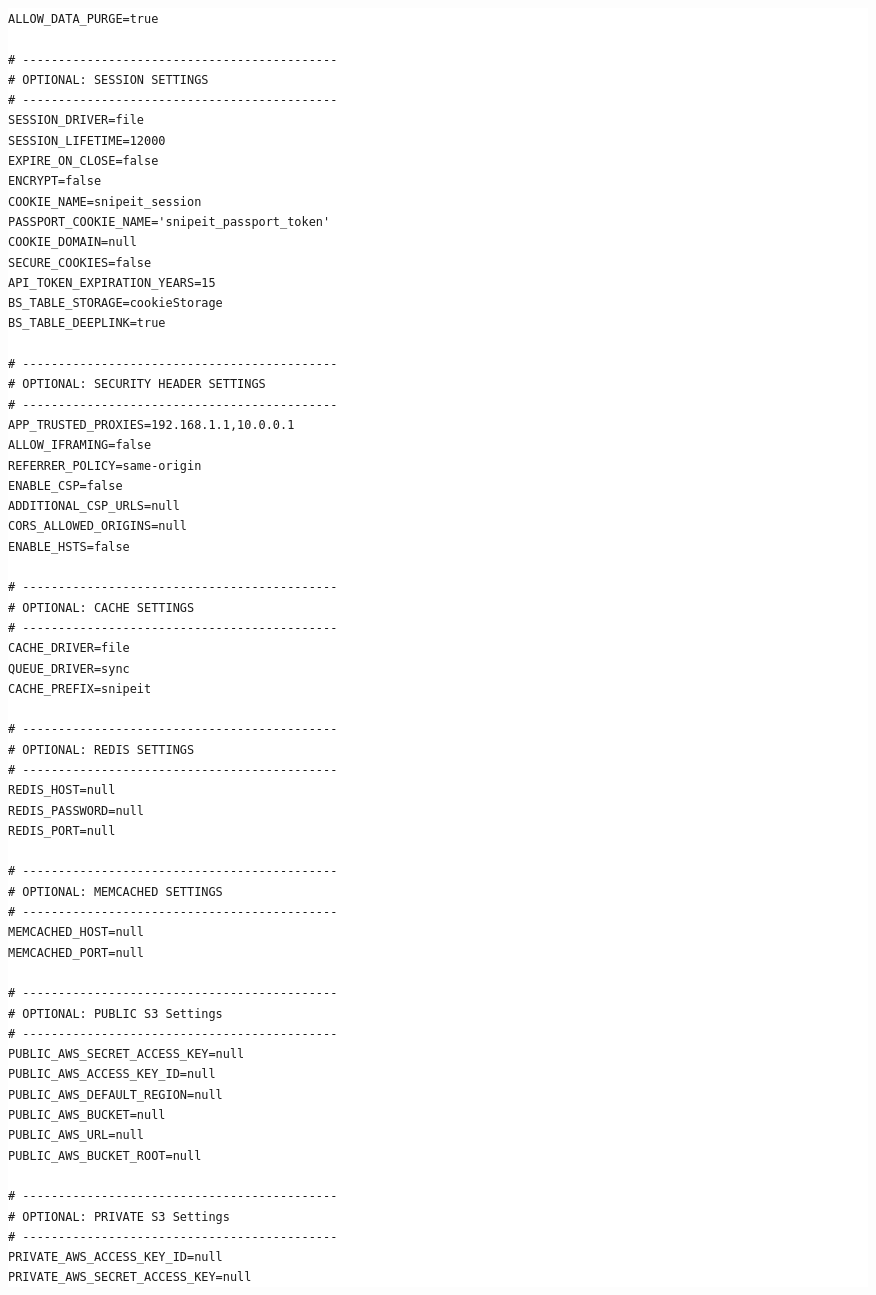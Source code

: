 ```
ALLOW_DATA_PURGE=true

# --------------------------------------------
# OPTIONAL: SESSION SETTINGS
# --------------------------------------------
SESSION_DRIVER=file
SESSION_LIFETIME=12000
EXPIRE_ON_CLOSE=false
ENCRYPT=false
COOKIE_NAME=snipeit_session
PASSPORT_COOKIE_NAME='snipeit_passport_token'
COOKIE_DOMAIN=null
SECURE_COOKIES=false
API_TOKEN_EXPIRATION_YEARS=15
BS_TABLE_STORAGE=cookieStorage
BS_TABLE_DEEPLINK=true

# --------------------------------------------
# OPTIONAL: SECURITY HEADER SETTINGS
# --------------------------------------------
APP_TRUSTED_PROXIES=192.168.1.1,10.0.0.1
ALLOW_IFRAMING=false
REFERRER_POLICY=same-origin
ENABLE_CSP=false
ADDITIONAL_CSP_URLS=null
CORS_ALLOWED_ORIGINS=null
ENABLE_HSTS=false

# --------------------------------------------
# OPTIONAL: CACHE SETTINGS
# --------------------------------------------
CACHE_DRIVER=file
QUEUE_DRIVER=sync
CACHE_PREFIX=snipeit

# --------------------------------------------
# OPTIONAL: REDIS SETTINGS
# --------------------------------------------
REDIS_HOST=null
REDIS_PASSWORD=null
REDIS_PORT=null

# --------------------------------------------
# OPTIONAL: MEMCACHED SETTINGS
# --------------------------------------------
MEMCACHED_HOST=null
MEMCACHED_PORT=null

# --------------------------------------------
# OPTIONAL: PUBLIC S3 Settings
# --------------------------------------------
PUBLIC_AWS_SECRET_ACCESS_KEY=null
PUBLIC_AWS_ACCESS_KEY_ID=null
PUBLIC_AWS_DEFAULT_REGION=null
PUBLIC_AWS_BUCKET=null
PUBLIC_AWS_URL=null
PUBLIC_AWS_BUCKET_ROOT=null

# --------------------------------------------
# OPTIONAL: PRIVATE S3 Settings
# --------------------------------------------
PRIVATE_AWS_ACCESS_KEY_ID=null
PRIVATE_AWS_SECRET_ACCESS_KEY=null
```